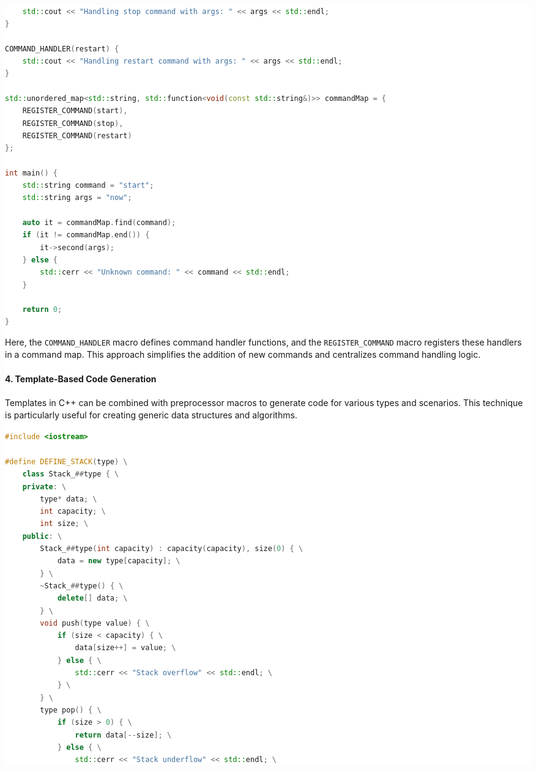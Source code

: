 ```cpp
    std::cout << "Handling stop command with args: " << args << std::endl;
}

COMMAND_HANDLER(restart) {
    std::cout << "Handling restart command with args: " << args << std::endl;
}

std::unordered_map<std::string, std::function<void(const std::string&)>> commandMap = {
    REGISTER_COMMAND(start),
    REGISTER_COMMAND(stop),
    REGISTER_COMMAND(restart)
};

int main() {
    std::string command = "start";
    std::string args = "now";
    
    auto it = commandMap.find(command);
    if (it != commandMap.end()) {
        it->second(args);
    } else {
        std::cerr << "Unknown command: " << command << std::endl;
    }

    return 0;
}
```

Here, the `COMMAND_HANDLER` macro defines command handler functions, and the `REGISTER_COMMAND` macro registers these handlers in a command map. This approach simplifies the addition of new commands and centralizes command handling logic.

#### 4. Template-Based Code Generation

Templates in C++ can be combined with preprocessor macros to generate code for various types and scenarios. This technique is particularly useful for creating generic data structures and algorithms.

```cpp
#include <iostream>

#define DEFINE_STACK(type) \
    class Stack_##type { \
    private: \
        type* data; \
        int capacity; \
        int size; \
    public: \
        Stack_##type(int capacity) : capacity(capacity), size(0) { \
            data = new type[capacity]; \
        } \
        ~Stack_##type() { \
            delete[] data; \
        } \
        void push(type value) { \
            if (size < capacity) { \
                data[size++] = value; \
            } else { \
                std::cerr << "Stack overflow" << std::endl; \
            } \
        } \
        type pop() { \
            if (size > 0) { \
                return data[--size]; \
            } else { \
                std::cerr << "Stack underflow" << std::endl; \
```